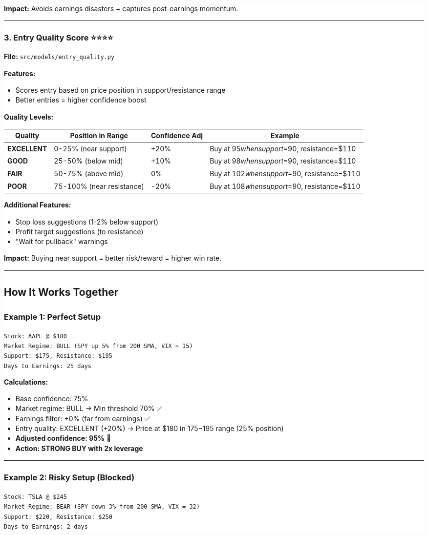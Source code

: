 **Impact:** Avoids earnings disasters + captures post-earnings momentum.

---

### 3. Entry Quality Score ⭐⭐⭐⭐
**File:** `src/models/entry_quality.py`

**Features:**
- Scores entry based on price position in support/resistance range
- Better entries = higher confidence boost

**Quality Levels:**

| Quality | Position in Range | Confidence Adj | Example |
|---------|------------------|----------------|---------|
| **EXCELLENT** | 0-25% (near support) | +20% | Buy at $95 when support=$90, resistance=$110 |
| **GOOD** | 25-50% (below mid) | +10% | Buy at $98 when support=$90, resistance=$110 |
| **FAIR** | 50-75% (above mid) | 0% | Buy at $102 when support=$90, resistance=$110 |
| **POOR** | 75-100% (near resistance) | -20% | Buy at $108 when support=$90, resistance=$110 |

**Additional Features:**
- Stop loss suggestions (1-2% below support)
- Profit target suggestions (to resistance)
- "Wait for pullback" warnings

**Impact:** Buying near support = better risk/reward = higher win rate.

---

## How It Works Together

### Example 1: Perfect Setup
```
Stock: AAPL @ $180
Market Regime: BULL (SPY up 5% from 200 SMA, VIX = 15)
Support: $175, Resistance: $195
Days to Earnings: 25 days
```

**Calculations:**
- Base confidence: 75%
- Market regime: BULL → Min threshold 70% ✅
- Earnings filter: +0% (far from earnings) ✅
- Entry quality: EXCELLENT (+20%) → Price at $180 in $175-$195 range (25% position)
- **Adjusted confidence: 95%** 🎯
- **Action: STRONG BUY with 2x leverage**

---

### Example 2: Risky Setup (Blocked)
```
Stock: TSLA @ $245
Market Regime: BEAR (SPY down 3% from 200 SMA, VIX = 32)
Support: $220, Resistance: $250
Days to Earnings: 2 days
```
